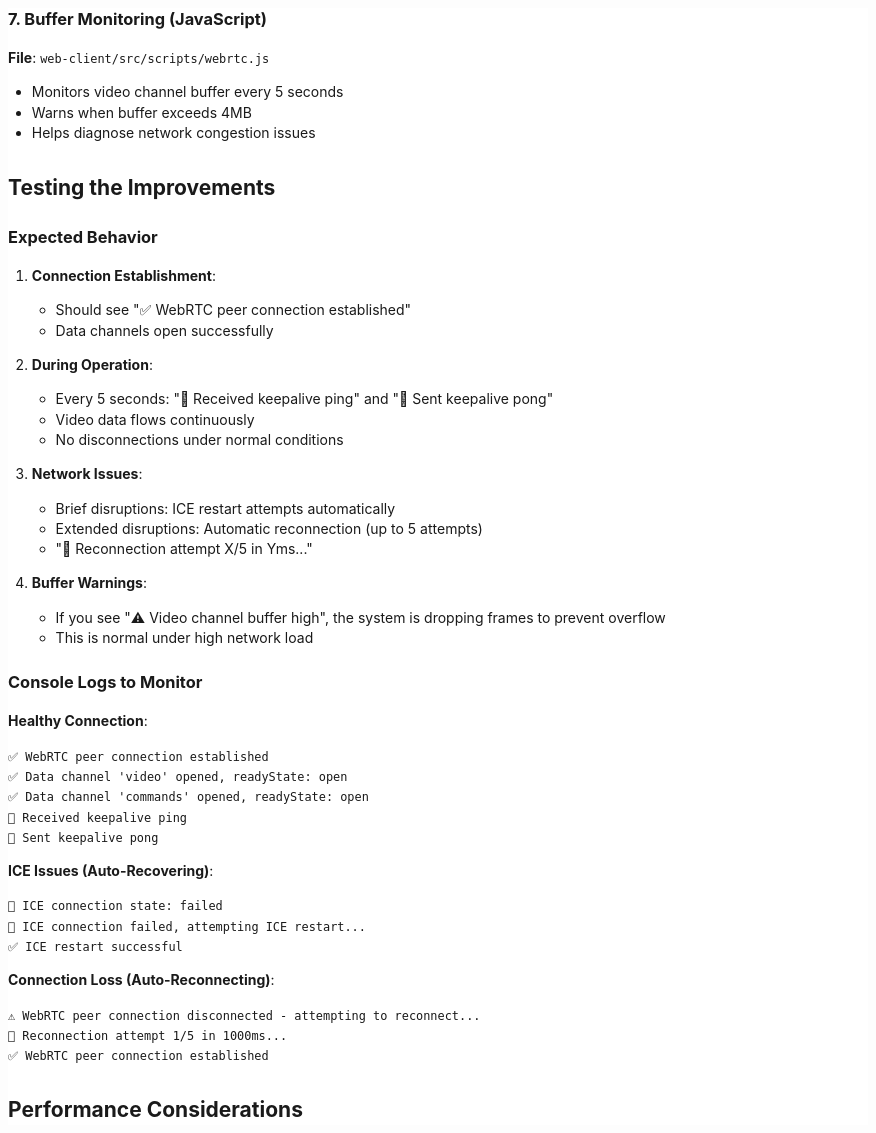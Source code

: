 ### 7. Buffer Monitoring (JavaScript)
**File**: `web-client/src/scripts/webrtc.js`

- Monitors video channel buffer every 5 seconds
- Warns when buffer exceeds 4MB
- Helps diagnose network congestion issues

## Testing the Improvements

### Expected Behavior
1. **Connection Establishment**: 
   - Should see "✅ WebRTC peer connection established"
   - Data channels open successfully

2. **During Operation**:
   - Every 5 seconds: "💓 Received keepalive ping" and "💓 Sent keepalive pong"
   - Video data flows continuously
   - No disconnections under normal conditions

3. **Network Issues**:
   - Brief disruptions: ICE restart attempts automatically
   - Extended disruptions: Automatic reconnection (up to 5 attempts)
   - "🔄 Reconnection attempt X/5 in Yms..."

4. **Buffer Warnings**:
   - If you see "⚠️ Video channel buffer high", the system is dropping frames to prevent overflow
   - This is normal under high network load

### Console Logs to Monitor

**Healthy Connection**:
```
✅ WebRTC peer connection established
✅ Data channel 'video' opened, readyState: open
✅ Data channel 'commands' opened, readyState: open
💓 Received keepalive ping
💓 Sent keepalive pong
```

**ICE Issues (Auto-Recovering)**:
```
🧊 ICE connection state: failed
🔧 ICE connection failed, attempting ICE restart...
✅ ICE restart successful
```

**Connection Loss (Auto-Reconnecting)**:
```
⚠️ WebRTC peer connection disconnected - attempting to reconnect...
🔄 Reconnection attempt 1/5 in 1000ms...
✅ WebRTC peer connection established
```

## Performance Considerations
